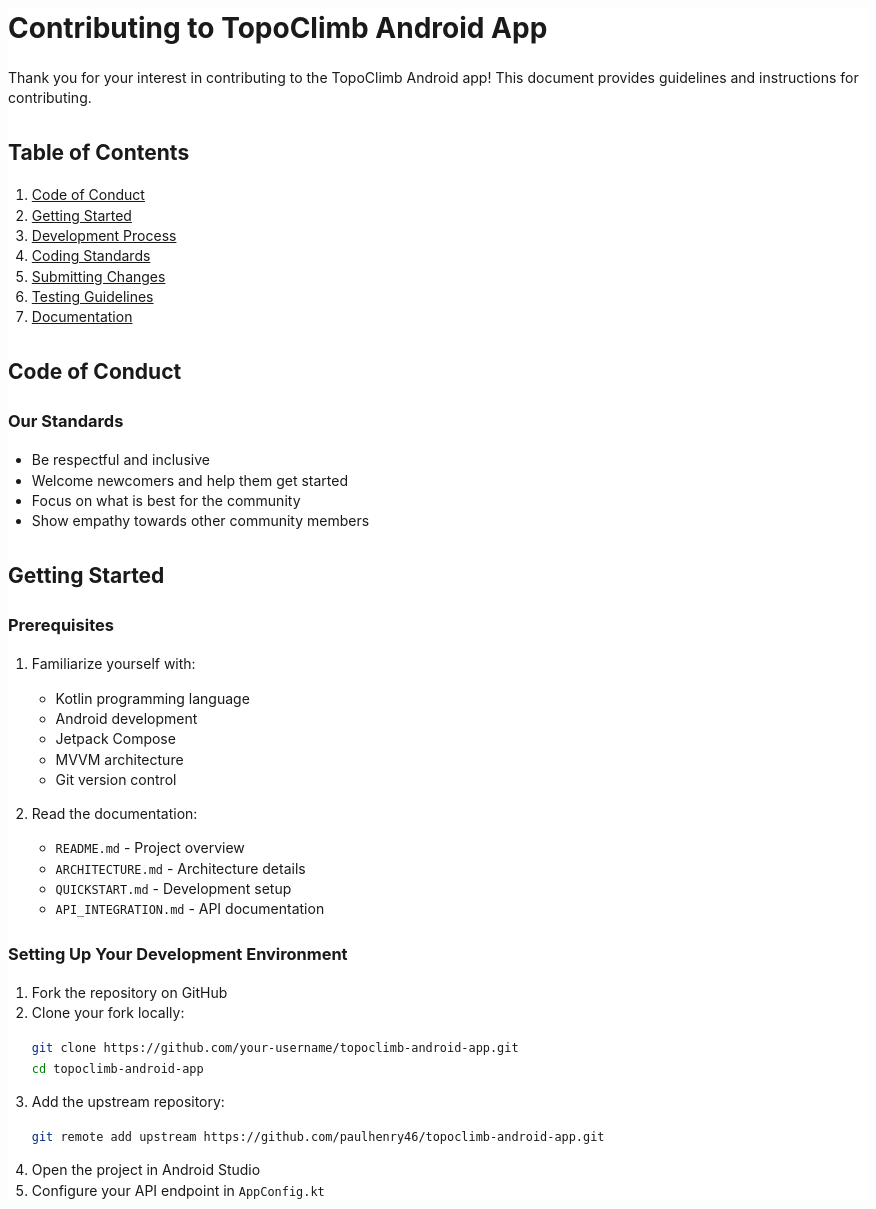 # Contributing to TopoClimb Android App

Thank you for your interest in contributing to the TopoClimb Android app! This document provides guidelines and instructions for contributing.

## Table of Contents

1. [Code of Conduct](#code-of-conduct)
2. [Getting Started](#getting-started)
3. [Development Process](#development-process)
4. [Coding Standards](#coding-standards)
5. [Submitting Changes](#submitting-changes)
6. [Testing Guidelines](#testing-guidelines)
7. [Documentation](#documentation)

## Code of Conduct

### Our Standards

- Be respectful and inclusive
- Welcome newcomers and help them get started
- Focus on what is best for the community
- Show empathy towards other community members

## Getting Started

### Prerequisites

1. Familiarize yourself with:
   - Kotlin programming language
   - Android development
   - Jetpack Compose
   - MVVM architecture
   - Git version control

2. Read the documentation:
   - `README.md` - Project overview
   - `ARCHITECTURE.md` - Architecture details
   - `QUICKSTART.md` - Development setup
   - `API_INTEGRATION.md` - API documentation

### Setting Up Your Development Environment

1. Fork the repository on GitHub
2. Clone your fork locally:
   ```bash
   git clone https://github.com/your-username/topoclimb-android-app.git
   cd topoclimb-android-app
   ```
3. Add the upstream repository:
   ```bash
   git remote add upstream https://github.com/paulhenry46/topoclimb-android-app.git
   ```
4. Open the project in Android Studio
5. Configure your API endpoint in `AppConfig.kt`
